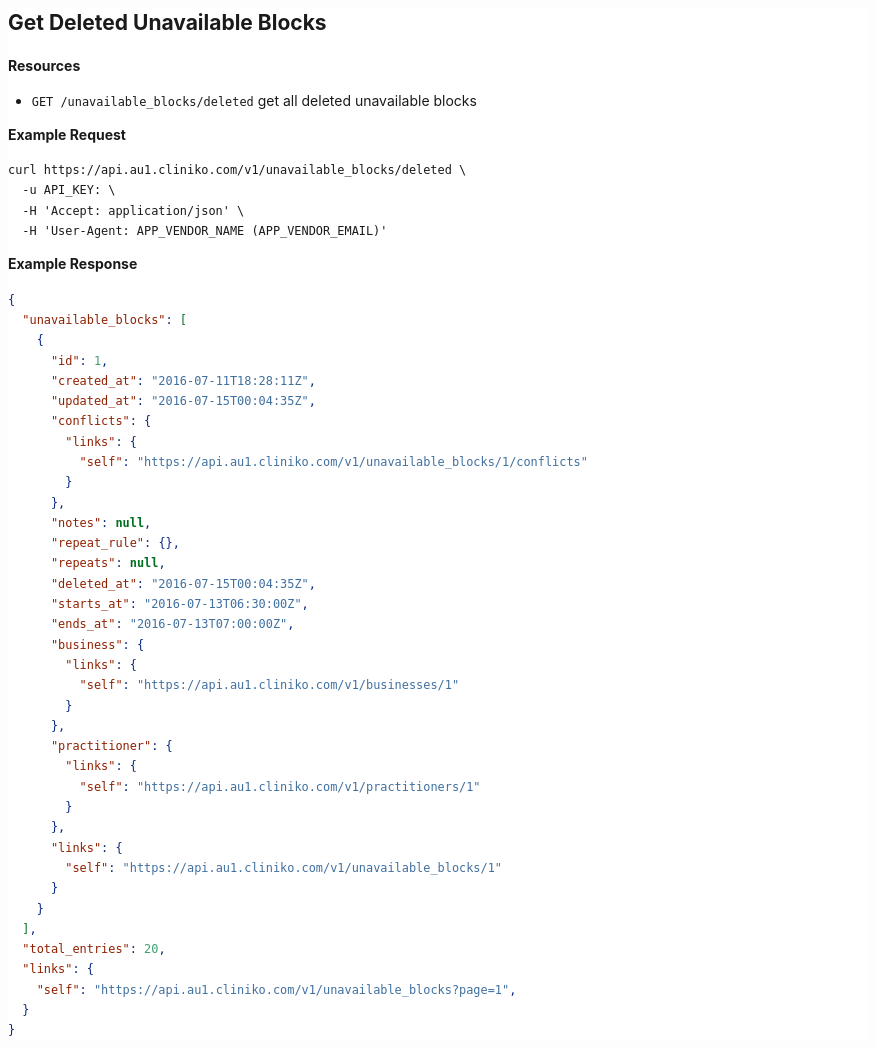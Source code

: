 ```json
```

Get Deleted Unavailable Blocks
----------------

**Resources**
* ```GET /unavailable_blocks/deleted``` get all deleted unavailable blocks

**Example Request**
```shell
curl https://api.au1.cliniko.com/v1/unavailable_blocks/deleted \
  -u API_KEY: \
  -H 'Accept: application/json' \
  -H 'User-Agent: APP_VENDOR_NAME (APP_VENDOR_EMAIL)'
```

**Example Response**
```json
{
  "unavailable_blocks": [
    {
      "id": 1,
      "created_at": "2016-07-11T18:28:11Z",
      "updated_at": "2016-07-15T00:04:35Z",
      "conflicts": {
        "links": {
          "self": "https://api.au1.cliniko.com/v1/unavailable_blocks/1/conflicts"
        }
      },
      "notes": null,
      "repeat_rule": {},
      "repeats": null,
      "deleted_at": "2016-07-15T00:04:35Z",
      "starts_at": "2016-07-13T06:30:00Z",
      "ends_at": "2016-07-13T07:00:00Z",
      "business": {
        "links": {
          "self": "https://api.au1.cliniko.com/v1/businesses/1"
        }
      },
      "practitioner": {
        "links": {
          "self": "https://api.au1.cliniko.com/v1/practitioners/1"
        }
      },
      "links": {
        "self": "https://api.au1.cliniko.com/v1/unavailable_blocks/1"
      }
    }
  ],
  "total_entries": 20,
  "links": {
    "self": "https://api.au1.cliniko.com/v1/unavailable_blocks?page=1",
  }
}
```
